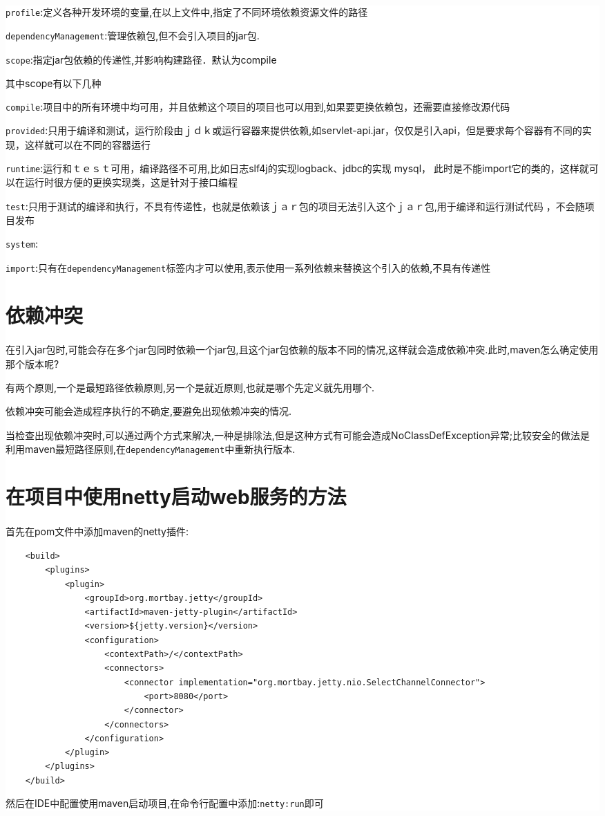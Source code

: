`profile`:定义各种开发环境的变量,在以上文件中,指定了不同环境依赖资源文件的路径

`dependencyManagement`:管理依赖包,但不会引入项目的jar包.

`scope`:指定jar包依赖的传递性,并影响构建路径．默认为compile


其中scope有以下几种


`compile`:项目中的所有环境中均可用，并且依赖这个项目的项目也可以用到,如果要更换依赖包，还需要直接修改源代码

`provided`:只用于编译和测试，运行阶段由ｊｄｋ或运行容器来提供依赖,如servlet-api.jar，仅仅是引入api，但是要求每个容器有不同的实现，这样就可以在不同的容器运行


`runtime`:运行和ｔｅｓｔ可用，编译路径不可用,比如日志slf4j的实现logback、jdbc的实现 mysql， 此时是不能import它的类的，这样就可以在运行时很方便的更换实现类，这是针对于接口编程


`test`:只用于测试的编译和执行，不具有传递性，也就是依赖该ｊａｒ包的项目无法引入这个ｊａｒ包,用于编译和运行测试代码 ，不会随项目发布


`system`:


`import`:只有在`dependencyManagement`标签内才可以使用,表示使用一系列依赖来替换这个引入的依赖,不具有传递性


# 依赖冲突

在引入jar包时,可能会存在多个jar包同时依赖一个jar包,且这个jar包依赖的版本不同的情况,这样就会造成依赖冲突.此时,maven怎么确定使用那个版本呢?

有两个原则,一个是最短路径依赖原则,另一个是就近原则,也就是哪个先定义就先用哪个.

依赖冲突可能会造成程序执行的不确定,要避免出现依赖冲突的情况.

当检查出现依赖冲突时,可以通过两个方式来解决,一种是排除法,但是这种方式有可能会造成NoClassDefException异常;比较安全的做法是利用maven最短路径原则,在`dependencyManagement`中重新执行版本.


# 在项目中使用netty启动web服务的方法

首先在pom文件中添加maven的netty插件:

~~~
    <build>
        <plugins>
            <plugin>
                <groupId>org.mortbay.jetty</groupId>
                <artifactId>maven-jetty-plugin</artifactId>
                <version>${jetty.version}</version>
                <configuration>
                    <contextPath>/</contextPath>
                    <connectors>
                        <connector implementation="org.mortbay.jetty.nio.SelectChannelConnector">
                            <port>8080</port>
                        </connector>
                    </connectors>
                </configuration>
            </plugin>
        </plugins>
    </build>
~~~

然后在IDE中配置使用maven启动项目,在命令行配置中添加:`netty:run`即可

